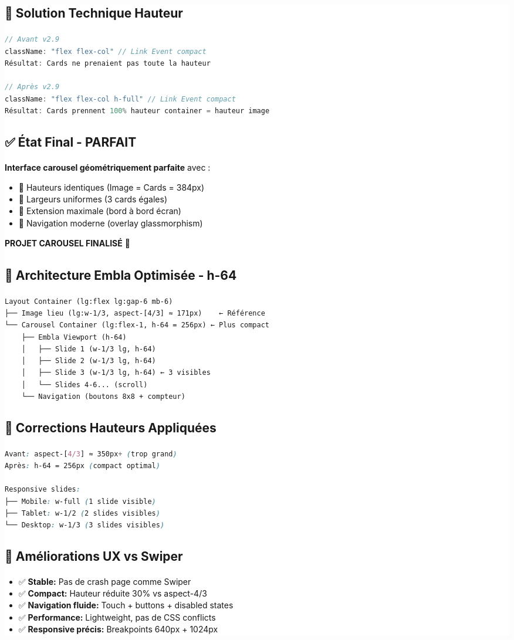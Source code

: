 ## 🔬 Solution Technique Hauteur
```javascript
// Avant v2.9
className: "flex flex-col" // Link Event compact
Résultat: Cards ne prenaient pas toute la hauteur

// Après v2.9  
className: "flex flex-col h-full" // Link Event compact
Résultat: Cards prennent 100% hauteur container = hauteur image
```

## ✅ État Final - PARFAIT
**Interface carousel géométriquement parfaite** avec :
- 📐 Hauteurs identiques (Image = Cards = 384px)
- 📏 Largeurs uniformes (3 cards égales)
- 🌊 Extension maximale (bord à bord écran)
- 🎨 Navigation moderne (overlay glassmorphism)

**PROJET CAROUSEL FINALISÉ** 🎯

## 🎯 Architecture Embla Optimisée - h-64
```
Layout Container (lg:flex lg:gap-6 mb-6)
├── Image lieu (lg:w-1/3, aspect-[4/3] ≈ 171px)    ← Référence
└── Carousel Container (lg:flex-1, h-64 = 256px) ← Plus compact 
    ├── Embla Viewport (h-64)
    │   ├── Slide 1 (w-1/3 lg, h-64)
    │   ├── Slide 2 (w-1/3 lg, h-64)  
    │   ├── Slide 3 (w-1/3 lg, h-64) ← 3 visibles
    │   └── Slides 4-6... (scroll)
    └── Navigation (boutons 8x8 + compteur)
```

## 🔧 Corrections Hauteurs Appliquées
```css
Avant: aspect-[4/3] ≈ 350px+ (trop grand)
Après: h-64 = 256px (compact optimal)

Responsive slides:
├── Mobile: w-full (1 slide visible)
├── Tablet: w-1/2 (2 slides visibles)  
└── Desktop: w-1/3 (3 slides visibles)
```

## 🎨 Améliorations UX vs Swiper
- ✅ **Stable:** Pas de crash page comme Swiper
- ✅ **Compact:** Hauteur réduite 30% vs aspect-4/3
- ✅ **Navigation fluide:** Touch + buttons + disabled states
- ✅ **Performance:** Lightweight, pas de CSS conflicts
- ✅ **Responsive précis:** Breakpoints 640px + 1024px
